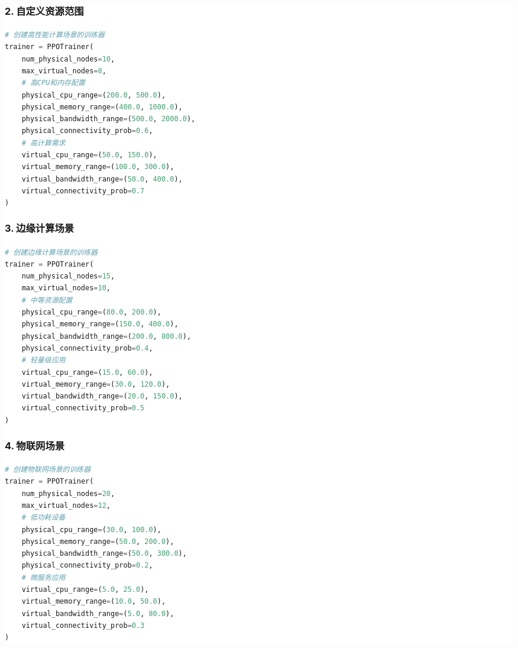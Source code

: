 ### 2. 自定义资源范围

```python
# 创建高性能计算场景的训练器
trainer = PPOTrainer(
    num_physical_nodes=10,
    max_virtual_nodes=8,
    # 高CPU和内存配置
    physical_cpu_range=(200.0, 500.0),
    physical_memory_range=(400.0, 1000.0),
    physical_bandwidth_range=(500.0, 2000.0),
    physical_connectivity_prob=0.6,
    # 高计算需求
    virtual_cpu_range=(50.0, 150.0),
    virtual_memory_range=(100.0, 300.0),
    virtual_bandwidth_range=(50.0, 400.0),
    virtual_connectivity_prob=0.7
)
```

### 3. 边缘计算场景

```python
# 创建边缘计算场景的训练器
trainer = PPOTrainer(
    num_physical_nodes=15,
    max_virtual_nodes=10,
    # 中等资源配置
    physical_cpu_range=(80.0, 200.0),
    physical_memory_range=(150.0, 400.0),
    physical_bandwidth_range=(200.0, 800.0),
    physical_connectivity_prob=0.4,
    # 轻量级应用
    virtual_cpu_range=(15.0, 60.0),
    virtual_memory_range=(30.0, 120.0),
    virtual_bandwidth_range=(20.0, 150.0),
    virtual_connectivity_prob=0.5
)
```

### 4. 物联网场景

```python
# 创建物联网场景的训练器
trainer = PPOTrainer(
    num_physical_nodes=20,
    max_virtual_nodes=12,
    # 低功耗设备
    physical_cpu_range=(30.0, 100.0),
    physical_memory_range=(50.0, 200.0),
    physical_bandwidth_range=(50.0, 300.0),
    physical_connectivity_prob=0.2,
    # 微服务应用
    virtual_cpu_range=(5.0, 25.0),
    virtual_memory_range=(10.0, 50.0),
    virtual_bandwidth_range=(5.0, 80.0),
    virtual_connectivity_prob=0.3
)
```
